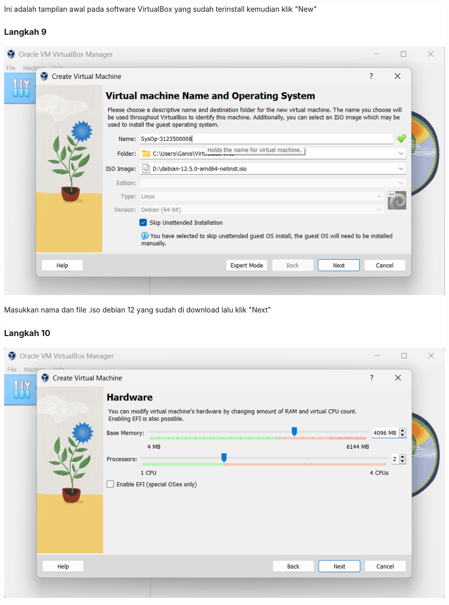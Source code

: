 Ini adalah tampilan awal pada software VirtualBox yang sudah terinstall kemudian klik "New"

### Langkah 9

![App Screenshot](https://github.com/maulaasn/SysOp-3123500008/blob/main/Week-1/img/9.png?raw=true)

Masukkan nama dan file .iso debian 12 yang sudah di download lalu klik "Next"

### Langkah 10

![App Screenshot](https://github.com/maulaasn/SysOp-3123500008/blob/main/Week-1/img/10.png?raw=true)
